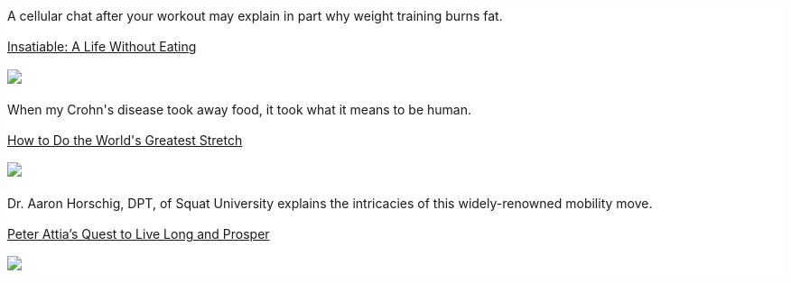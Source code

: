 </div>

A cellular chat after your workout may explain in part why weight
training burns fat.

</div>

<div class="card">

<div class="card-title">

[Insatiable: A Life Without
Eating](https://longreads.com/2024/04/18/crohns-life-without-eating)

</div>

<div class="card-image">

[![](https://longreads.com/wp-content/uploads/2024/04/Eating-4.png)](https://longreads.com/2024/04/18/crohns-life-without-eating)

</div>

When my Crohn's disease took away food, it took what it means to be
human.

</div>

<div class="card">

<div class="card-title">

[How to Do the World's Greatest
Stretch](https://getpocket.com/explore/item/how-to-do-the-world-s-greatest-stretch)

</div>

<div class="card-image">

[![](https://pocket-image-cache.com/1200x/filters:format(jpg):extract_focal()/https%3A%2F%2Fpocket-syndicated-images.s3.amazonaws.com%2Farticles%2F9193%2F1705978509_youve-got-to-reach-for-your-goals-royalty-free-image-1585334046.jpg)](https://getpocket.com/explore/item/how-to-do-the-world-s-greatest-stretch)

</div>

Dr. Aaron Horschig, DPT, of Squat University explains the intricacies of
this widely-renowned mobility move.

</div>

<div class="card">

<div class="card-title">

[Peter Attia’s Quest to Live Long and
Prosper](https://www.newyorker.com/magazine/2024/04/22/how-to-die-in-good-health)

</div>

<div class="card-image">

[![](https://media.newyorker.com/photos/66182aa864dff0b19463c758/16:9/w_1280,c_limit/r44117web.jpg)](https://www.newyorker.com/magazine/2024/04/22/how-to-die-in-good-health)
